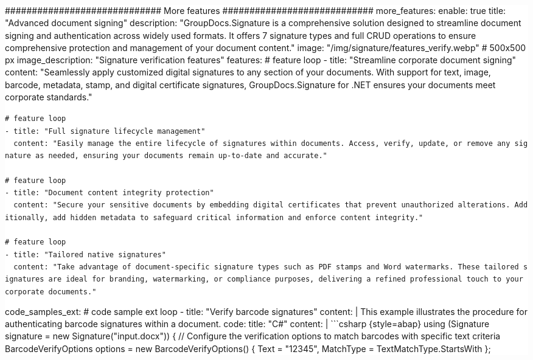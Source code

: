 ############################# More features ############################
more_features:
  enable: true
  title: "Advanced document signing"
  description: "GroupDocs.Signature is a comprehensive solution designed to streamline document signing and authentication across widely used formats. It offers 7 signature types and full CRUD operations to ensure comprehensive protection and management of your document content."
  image: "/img/signature/features_verify.webp" # 500x500 px
  image_description: "Signature verification features"
  features:
    # feature loop
    - title: "Streamline corporate document signing"
      content: "Seamlessly apply customized digital signatures to any section of your documents. With support for text, image, barcode, metadata, stamp, and digital certificate signatures, GroupDocs.Signature for .NET ensures your documents meet corporate standards."

    # feature loop
    - title: "Full signature lifecycle management"
      content: "Easily manage the entire lifecycle of signatures within documents. Access, verify, update, or remove any signature as needed, ensuring your documents remain up-to-date and accurate."

    # feature loop
    - title: "Document content integrity protection"
      content: "Secure your sensitive documents by embedding digital certificates that prevent unauthorized alterations. Additionally, add hidden metadata to safeguard critical information and enforce content integrity."

    # feature loop
    - title: "Tailored native signatures"
      content: "Take advantage of document-specific signature types such as PDF stamps and Word watermarks. These tailored signatures are ideal for branding, watermarking, or compliance purposes, delivering a refined professional touch to your corporate documents."
      
  code_samples_ext:
    # code sample ext loop
    - title: "Verify barcode signatures"
      content: |
        This example illustrates the procedure for authenticating barcode signatures within a document.
      code:
        title: "C#"
        content: |
          ```csharp {style=abap}
          using (Signature signature = new Signature("input.docx"))
          {
              // Configure the verification options to match barcodes with specific text criteria
              BarcodeVerifyOptions options = new BarcodeVerifyOptions()
              {
                    Text = "12345",
                    MatchType = TextMatchType.StartsWith
              };
